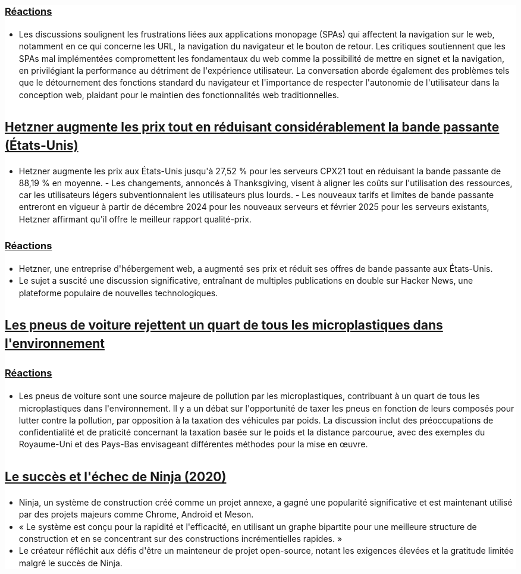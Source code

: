### [Réactions](https://news.ycombinator.com/item?id=42273505)

- Les discussions soulignent les frustrations liées aux applications monopage (SPAs) qui affectent la navigation sur le web, notamment en ce qui concerne les URL, la navigation du navigateur et le bouton de retour. Les critiques soutiennent que les SPAs mal implémentées compromettent les fondamentaux du web comme la possibilité de mettre en signet et la navigation, en privilégiant la performance au détriment de l'expérience utilisateur. La conversation aborde également des problèmes tels que le détournement des fonctions standard du navigateur et l'importance de respecter l'autonomie de l'utilisateur dans la conception web, plaidant pour le maintien des fonctionnalités web traditionnelles.

## [Hetzner augmente les prix tout en réduisant considérablement la bande passante (États-Unis)](https://adriano.fyi/posts/hetzner-raises-prices-while-significantly-lowering-bandwidth-in-us/)

- Hetzner augmente les prix aux États-Unis jusqu'à 27,52 % pour les serveurs CPX21 tout en réduisant la bande passante de 88,19 % en moyenne. - Les changements, annoncés à Thanksgiving, visent à aligner les coûts sur l'utilisation des ressources, car les utilisateurs légers subventionnaient les utilisateurs plus lourds. - Les nouveaux tarifs et limites de bande passante entreront en vigueur à partir de décembre 2024 pour les nouveaux serveurs et février 2025 pour les serveurs existants, Hetzner affirmant qu'il offre le meilleur rapport qualité-prix.

### [Réactions](https://news.ycombinator.com/item?id=42268475)

- Hetzner, une entreprise d'hébergement web, a augmenté ses prix et réduit ses offres de bande passante aux États-Unis.
- Le sujet a suscité une discussion significative, entraînant de multiples publications en double sur Hacker News, une plateforme populaire de nouvelles technologiques.

## [Les pneus de voiture rejettent un quart de tous les microplastiques dans l'environnement](https://phys.org/news/2024-11-car-quarter-microplastics-environment-urgent.html)

### [Réactions](https://news.ycombinator.com/item?id=42269925)

- Les pneus de voiture sont une source majeure de pollution par les microplastiques, contribuant à un quart de tous les microplastiques dans l'environnement. Il y a un débat sur l'opportunité de taxer les pneus en fonction de leurs composés pour lutter contre la pollution, par opposition à la taxation des véhicules par poids. La discussion inclut des préoccupations de confidentialité et de praticité concernant la taxation basée sur le poids et la distance parcourue, avec des exemples du Royaume-Uni et des Pays-Bas envisageant différentes méthodes pour la mise en œuvre.

## [Le succès et l'échec de Ninja (2020)](https://neugierig.org/software/blog/2020/05/ninja.html)

- Ninja, un système de construction créé comme un projet annexe, a gagné une popularité significative et est maintenant utilisé par des projets majeurs comme Chrome, Android et Meson.
- « Le système est conçu pour la rapidité et l'efficacité, en utilisant un graphe bipartite pour une meilleure structure de construction et en se concentrant sur des constructions incrémentielles rapides. »
- Le créateur réfléchit aux défis d'être un mainteneur de projet open-source, notant les exigences élevées et la gratitude limitée malgré le succès de Ninja.
